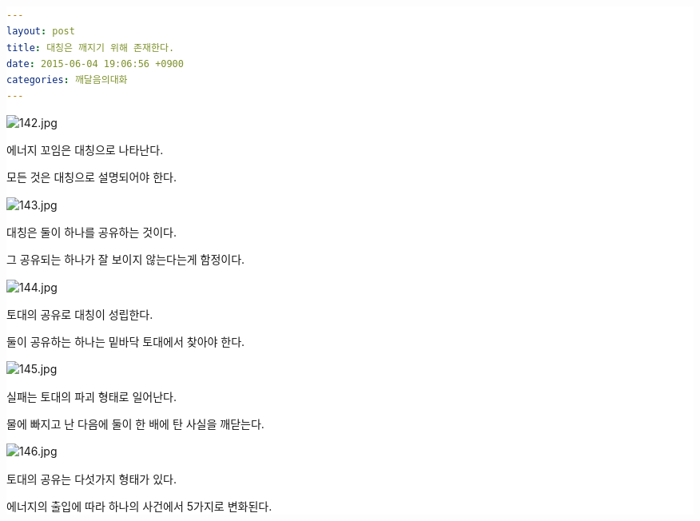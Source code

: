 ```yaml
---
layout: post
title: 대칭은 깨지기 위해 존재한다.
date: 2015-06-04 19:06:56 +0900
categories: 깨달음의대화
---
```

<img src="assets/attach/images/198/095/597/142.jpg" alt="142.jpg" width="495" height="375" />

  


에너지 꼬임은 대칭으로 나타난다.

모든 것은 대칭으로 설명되어야 한다.

  


  


<img src="assets/attach/images/198/095/597/143.jpg" alt="143.jpg" width="500" height="423" />

대칭은 둘이 하나를 공유하는 것이다.

그 공유되는 하나가 잘 보이지 않는다는게 함정이다.

  


<img src="assets/attach/images/198/095/597/144.jpg" alt="144.jpg" width="520" height="430" />

  


토대의 공유로 대칭이 성립한다.

둘이 공유하는 하나는 밑바닥 토대에서 찾아야 한다.

  


<img src="assets/attach/images/198/095/597/145.jpg" alt="145.jpg" width="520" height="392" />

  


실패는 토대의 파괴 형태로 일어난다.

물에 빠지고 난 다음에 둘이 한 배에 탄 사실을 깨닫는다.

  


<img src="assets/attach/images/198/095/597/146.jpg" alt="146.jpg" width="569" height="463" />

  


토대의 공유는 다섯가지 형태가 있다.

에너지의 출입에 따라 하나의 사건에서 5가지로 변화된다.

  

